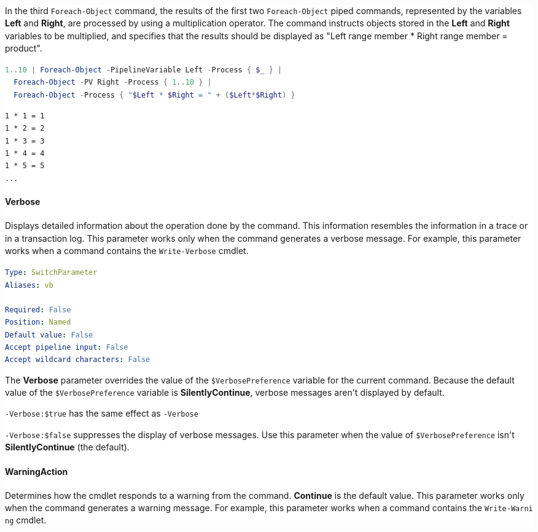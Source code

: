 In the third `Foreach-Object` command, the results of the first two
`Foreach-Object` piped commands, represented by the variables **Left** and
**Right**, are processed by using a multiplication operator. The command instructs
objects stored in the **Left** and **Right** variables to be multiplied, and
specifies that the results should be displayed as "Left range member * Right
range member = product".

```powershell
1..10 | Foreach-Object -PipelineVariable Left -Process { $_ } |
  Foreach-Object -PV Right -Process { 1..10 } |
  Foreach-Object -Process { "$Left * $Right = " + ($Left*$Right) }
```

```output
1 * 1 = 1
1 * 2 = 2
1 * 3 = 3
1 * 4 = 4
1 * 5 = 5
...
```

#### Verbose

Displays detailed information about the operation done by the command. This
information resembles the information in a trace or in a transaction log. This
parameter works only when the command generates a verbose message. For example,
this parameter works when a command contains the `Write-Verbose` cmdlet.

```yaml
Type: SwitchParameter
Aliases: vb

Required: False
Position: Named
Default value: False
Accept pipeline input: False
Accept wildcard characters: False
```

The **Verbose** parameter overrides the value of the `$VerbosePreference`
variable for the current command. Because the default value of the
`$VerbosePreference` variable is **SilentlyContinue**, verbose messages aren't
displayed by default.

`-Verbose:$true` has the same effect as `-Verbose`

`-Verbose:$false` suppresses the display of verbose messages. Use this parameter
when the value of `$VerbosePreference` isn't **SilentlyContinue** (the
default).

#### WarningAction

Determines how the cmdlet responds to a warning from the command. **Continue**
is the default value. This parameter works only when the command generates a
warning message. For example, this parameter works when a command contains the
`Write-Warning` cmdlet.
